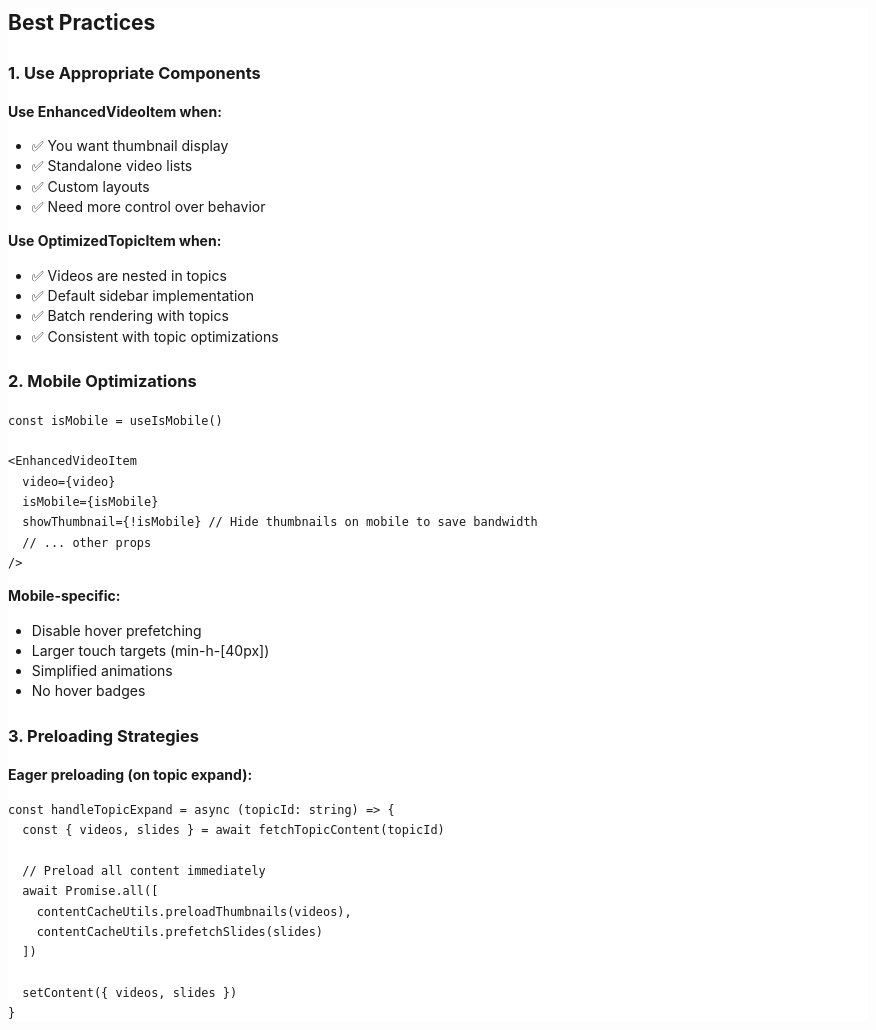 
## Best Practices

### 1. Use Appropriate Components

**Use EnhancedVideoItem when:**
- ✅ You want thumbnail display
- ✅ Standalone video lists
- ✅ Custom layouts
- ✅ Need more control over behavior

**Use OptimizedTopicItem when:**
- ✅ Videos are nested in topics
- ✅ Default sidebar implementation
- ✅ Batch rendering with topics
- ✅ Consistent with topic optimizations

### 2. Mobile Optimizations

```tsx
const isMobile = useIsMobile()

<EnhancedVideoItem
  video={video}
  isMobile={isMobile}
  showThumbnail={!isMobile} // Hide thumbnails on mobile to save bandwidth
  // ... other props
/>
```

**Mobile-specific:**
- Disable hover prefetching
- Larger touch targets (min-h-[40px])
- Simplified animations
- No hover badges

### 3. Preloading Strategies

**Eager preloading (on topic expand):**
```tsx
const handleTopicExpand = async (topicId: string) => {
  const { videos, slides } = await fetchTopicContent(topicId)
  
  // Preload all content immediately
  await Promise.all([
    contentCacheUtils.preloadThumbnails(videos),
    contentCacheUtils.prefetchSlides(slides)
  ])
  
  setContent({ videos, slides })
}
```
